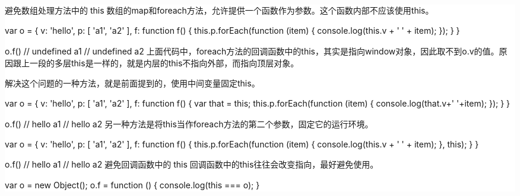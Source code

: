 避免数组处理方法中的 this
数组的map和foreach方法，允许提供一个函数作为参数。这个函数内部不应该使用this。

var o = {
  v: 'hello',
  p: [ 'a1', 'a2' ],
  f: function f() {
    this.p.forEach(function (item) {
      console.log(this.v + ' ' + item);
    });
  }
}

o.f()
// undefined a1
// undefined a2
上面代码中，foreach方法的回调函数中的this，其实是指向window对象，因此取不到o.v的值。原因跟上一段的多层this是一样的，就是内层的this不指向外部，而指向顶层对象。

解决这个问题的一种方法，就是前面提到的，使用中间变量固定this。

var o = {
  v: 'hello',
  p: [ 'a1', 'a2' ],
  f: function f() {
    var that = this;
    this.p.forEach(function (item) {
      console.log(that.v+' '+item);
    });
  }
}

o.f()
// hello a1
// hello a2
另一种方法是将this当作foreach方法的第二个参数，固定它的运行环境。

var o = {
  v: 'hello',
  p: [ 'a1', 'a2' ],
  f: function f() {
    this.p.forEach(function (item) {
      console.log(this.v + ' ' + item);
    }, this);
  }
}

o.f()
// hello a1
// hello a2
避免回调函数中的 this
回调函数中的this往往会改变指向，最好避免使用。

var o = new Object();
o.f = function () {
  console.log(this === o);
}
